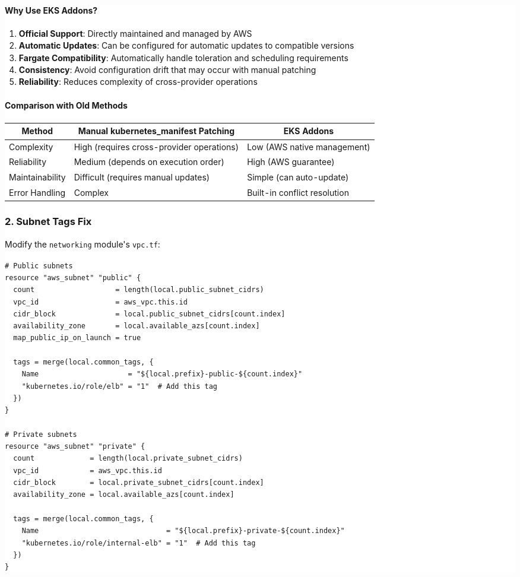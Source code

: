 #### Why Use EKS Addons?

1. **Official Support**: Directly maintained and managed by AWS
2. **Automatic Updates**: Can be configured for automatic updates to compatible versions
3. **Fargate Compatibility**: Automatically handle toleration and scheduling requirements
4. **Consistency**: Avoid configuration drift that may occur with manual patching
5. **Reliability**: Reduces complexity of cross-provider operations

#### Comparison with Old Methods

| Method | Manual kubernetes_manifest Patching | EKS Addons |
|--------|-------------------------------------|------------|
| Complexity | High (requires cross-provider operations) | Low (AWS native management) |
| Reliability | Medium (depends on execution order) | High (AWS guarantee) |
| Maintainability | Difficult (requires manual updates) | Simple (can auto-update) |
| Error Handling | Complex | Built-in conflict resolution |

### 2. Subnet Tags Fix

Modify the `networking` module's `vpc.tf`:

```hcl
# Public subnets
resource "aws_subnet" "public" {
  count                   = length(local.public_subnet_cidrs)
  vpc_id                  = aws_vpc.this.id
  cidr_block              = local.public_subnet_cidrs[count.index]
  availability_zone       = local.available_azs[count.index]
  map_public_ip_on_launch = true
  
  tags = merge(local.common_tags, {
    Name                     = "${local.prefix}-public-${count.index}"
    "kubernetes.io/role/elb" = "1"  # Add this tag
  })
}

# Private subnets
resource "aws_subnet" "private" {
  count             = length(local.private_subnet_cidrs)
  vpc_id            = aws_vpc.this.id
  cidr_block        = local.private_subnet_cidrs[count.index]
  availability_zone = local.available_azs[count.index]
  
  tags = merge(local.common_tags, {
    Name                              = "${local.prefix}-private-${count.index}"
    "kubernetes.io/role/internal-elb" = "1"  # Add this tag
  })
}
```
